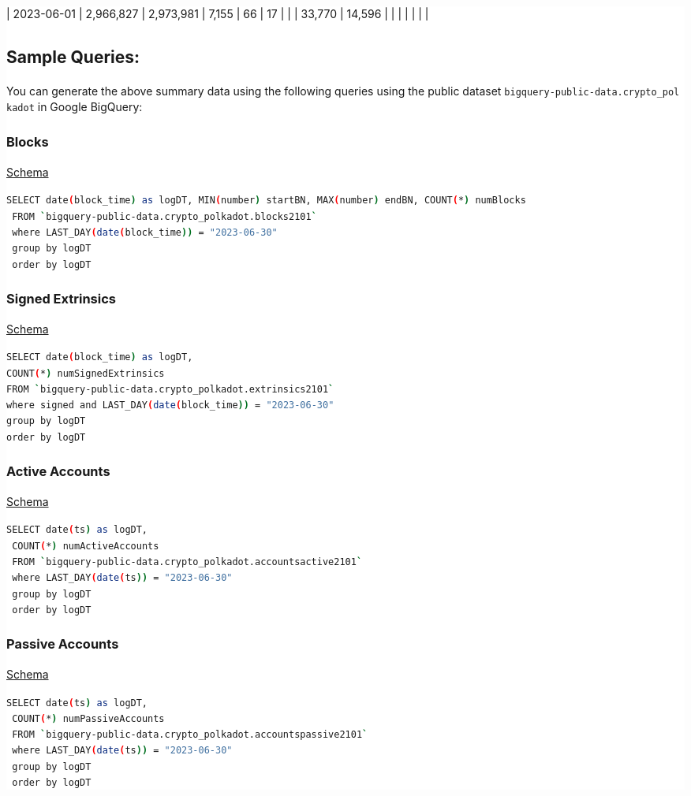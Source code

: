 | 2023-06-01 | 2,966,827 | 2,973,981 | 7,155 | 66 | 17 |  |  | 33,770 | 14,596 |   |   |   |  |  |  |

## Sample Queries:
You can generate the above summary data using the following queries using the public dataset `bigquery-public-data.crypto_polkadot` in Google BigQuery:


### Blocks 

[Schema](https://github.com/colorfulnotion/substrate-etl/blob/main/schema/blocks.json)

```bash
SELECT date(block_time) as logDT, MIN(number) startBN, MAX(number) endBN, COUNT(*) numBlocks 
 FROM `bigquery-public-data.crypto_polkadot.blocks2101`  
 where LAST_DAY(date(block_time)) = "2023-06-30" 
 group by logDT 
 order by logDT
```

### Signed Extrinsics 

[Schema](https://github.com/colorfulnotion/substrate-etl/blob/main/schema/extrinsics.json)

```bash
SELECT date(block_time) as logDT, 
COUNT(*) numSignedExtrinsics 
FROM `bigquery-public-data.crypto_polkadot.extrinsics2101`  
where signed and LAST_DAY(date(block_time)) = "2023-06-30" 
group by logDT 
order by logDT
```

### Active Accounts 

[Schema](https://github.com/colorfulnotion/substrate-etl/blob/main/schema/accountsactive.json)

```bash
SELECT date(ts) as logDT, 
 COUNT(*) numActiveAccounts 
 FROM `bigquery-public-data.crypto_polkadot.accountsactive2101` 
 where LAST_DAY(date(ts)) = "2023-06-30" 
 group by logDT 
 order by logDT
```

### Passive Accounts 

[Schema](https://github.com/colorfulnotion/substrate-etl/blob/main/schema/accountspassive.json)

```bash
SELECT date(ts) as logDT, 
 COUNT(*) numPassiveAccounts 
 FROM `bigquery-public-data.crypto_polkadot.accountspassive2101` 
 where LAST_DAY(date(ts)) = "2023-06-30" 
 group by logDT 
 order by logDT
```
